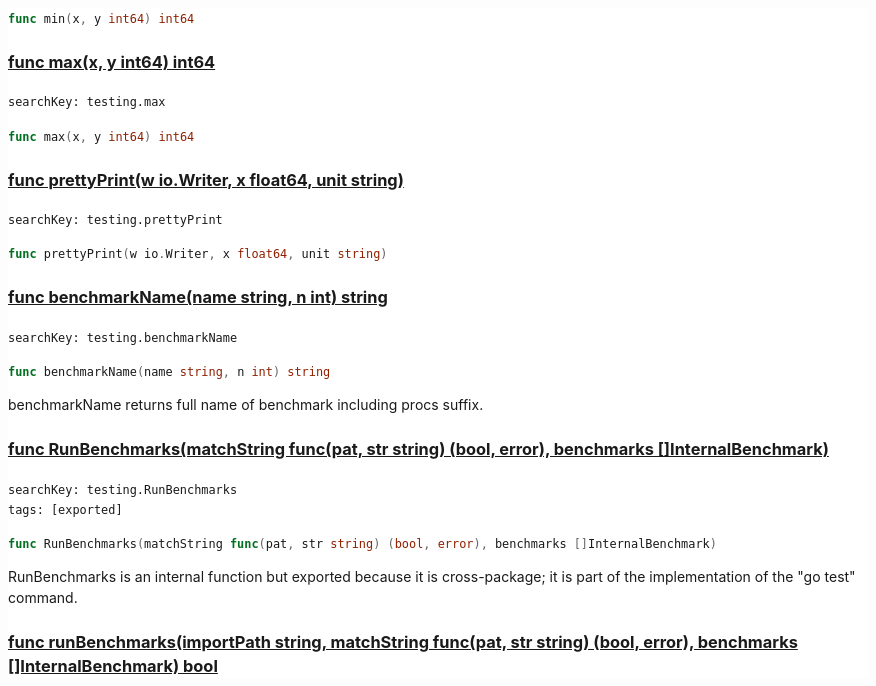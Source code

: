 ```Go
func min(x, y int64) int64
```

### <a id="max" href="#max">func max(x, y int64) int64</a>

```
searchKey: testing.max
```

```Go
func max(x, y int64) int64
```

### <a id="prettyPrint" href="#prettyPrint">func prettyPrint(w io.Writer, x float64, unit string)</a>

```
searchKey: testing.prettyPrint
```

```Go
func prettyPrint(w io.Writer, x float64, unit string)
```

### <a id="benchmarkName" href="#benchmarkName">func benchmarkName(name string, n int) string</a>

```
searchKey: testing.benchmarkName
```

```Go
func benchmarkName(name string, n int) string
```

benchmarkName returns full name of benchmark including procs suffix. 

### <a id="RunBenchmarks" href="#RunBenchmarks">func RunBenchmarks(matchString func(pat, str string) (bool, error), benchmarks []InternalBenchmark)</a>

```
searchKey: testing.RunBenchmarks
tags: [exported]
```

```Go
func RunBenchmarks(matchString func(pat, str string) (bool, error), benchmarks []InternalBenchmark)
```

RunBenchmarks is an internal function but exported because it is cross-package; it is part of the implementation of the "go test" command. 

### <a id="runBenchmarks" href="#runBenchmarks">func runBenchmarks(importPath string, matchString func(pat, str string) (bool, error), benchmarks []InternalBenchmark) bool</a>
